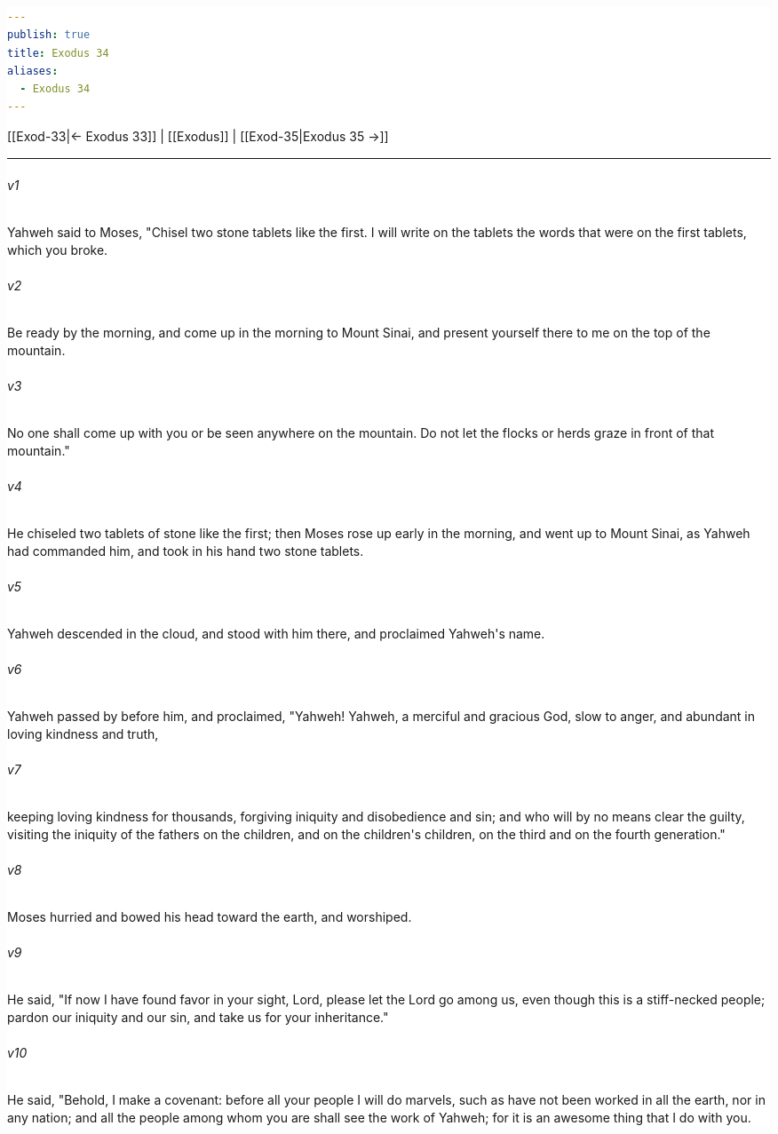```yaml
---
publish: true
title: Exodus 34
aliases:
  - Exodus 34
---
```


[[Exod-33|← Exodus 33]] | [[Exodus]] | [[Exod-35|Exodus 35 →]]
***



###### v1 
Yahweh said to Moses, "Chisel two stone tablets like the first. I will write on the tablets the words that were on the first tablets, which you broke. 

###### v2 
Be ready by the morning, and come up in the morning to Mount Sinai, and present yourself there to me on the top of the mountain. 

###### v3 
No one shall come up with you or be seen anywhere on the mountain. Do not let the flocks or herds graze in front of that mountain." 

###### v4 
He chiseled two tablets of stone like the first; then Moses rose up early in the morning, and went up to Mount Sinai, as Yahweh had commanded him, and took in his hand two stone tablets. 

###### v5 
Yahweh descended in the cloud, and stood with him there, and proclaimed Yahweh's name. 

###### v6 
Yahweh passed by before him, and proclaimed, "Yahweh! Yahweh, a merciful and gracious God, slow to anger, and abundant in loving kindness and truth, 

###### v7 
keeping loving kindness for thousands, forgiving iniquity and disobedience and sin; and who will by no means clear the guilty, visiting the iniquity of the fathers on the children, and on the children's children, on the third and on the fourth generation." 

###### v8 
Moses hurried and bowed his head toward the earth, and worshiped. 

###### v9 
He said, "If now I have found favor in your sight, Lord, please let the Lord go among us, even though this is a stiff-necked people; pardon our iniquity and our sin, and take us for your inheritance." 

###### v10 
He said, "Behold, I make a covenant: before all your people I will do marvels, such as have not been worked in all the earth, nor in any nation; and all the people among whom you are shall see the work of Yahweh; for it is an awesome thing that I do with you. 
